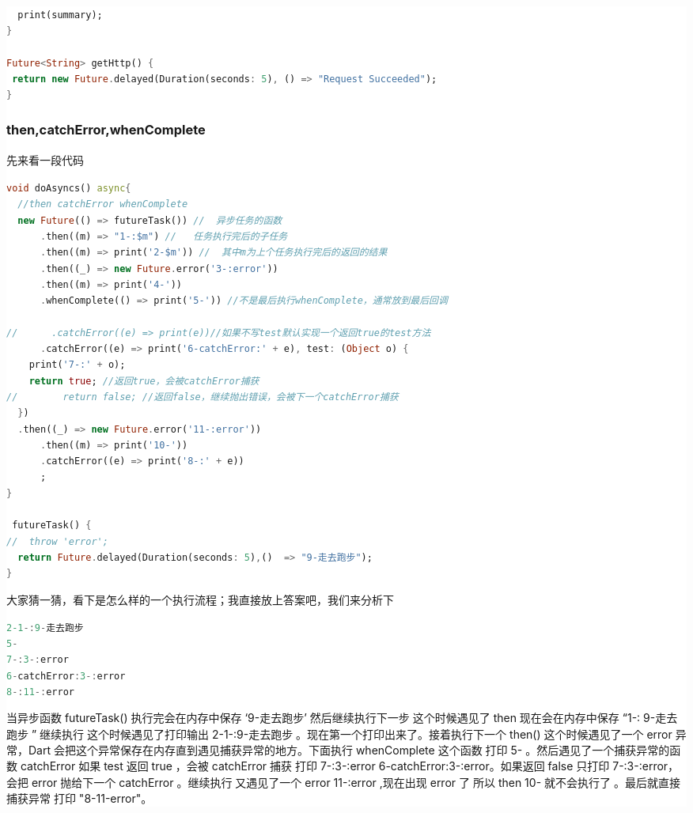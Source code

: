 ```dart
  print(summary);
}

Future<String> getHttp() {
 return new Future.delayed(Duration(seconds: 5), () => "Request Succeeded");
}
```

### then,catchError,whenComplete

先来看一段代码

```dart
void doAsyncs() async{
  //then catchError whenComplete
  new Future(() => futureTask()) //  异步任务的函数
      .then((m) => "1-:$m") //   任务执行完后的子任务
      .then((m) => print('2-$m')) //  其中m为上个任务执行完后的返回的结果
      .then((_) => new Future.error('3-:error'))
      .then((m) => print('4-'))
      .whenComplete(() => print('5-')) //不是最后执行whenComplete，通常放到最后回调

//      .catchError((e) => print(e))//如果不写test默认实现一个返回true的test方法
      .catchError((e) => print('6-catchError:' + e), test: (Object o) {
    print('7-:' + o);
    return true; //返回true，会被catchError捕获
//        return false; //返回false，继续抛出错误，会被下一个catchError捕获
  })
  .then((_) => new Future.error('11-:error'))
      .then((m) => print('10-'))
      .catchError((e) => print('8-:' + e))
      ;
}

 futureTask() {
//  throw 'error';
  return Future.delayed(Duration(seconds: 5),()  => "9-走去跑步");
}
```

大家猜一猜，看下是怎么样的一个执行流程；我直接放上答案吧，我们来分析下

```dart
2-1-:9-走去跑步
5-
7-:3-:error
6-catchError:3-:error
8-:11-:error
```

当异步函数 futureTask\(\) 执行完会在内存中保存 ‘9-走去跑步’ 然后继续执行下一步 这个时候遇见了 then 现在会在内存中保存 “1-: 9-走去跑步 ” 继续执行 这个时候遇见了打印输出 2-1-:9-走去跑步 。现在第一个打印出来了。接着执行下一个 then\(\) 这个时候遇见了一个 error 异常，Dart 会把这个异常保存在内存直到遇见捕获异常的地方。下面执行 whenComplete 这个函数 打印 5- 。然后遇见了一个捕获异常的函数 catchError 如果 test 返回 true ，会被 catchError 捕获 打印 7-:3-:error 6-catchError:3-:error。如果返回 false 只打印 7-:3-:error，会把 error 抛给下一个 catchError 。继续执行 又遇见了一个 error 11-:error ,现在出现 error 了 所以 then 10- 就不会执行了 。最后就直接捕获异常 打印 "8-11-error"。
